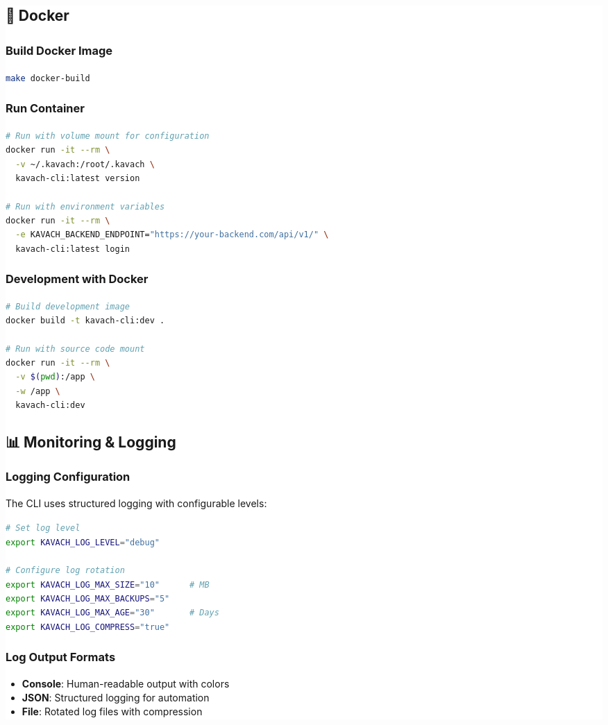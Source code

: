 ## 🐳 Docker

### **Build Docker Image**
```bash
make docker-build
```

### **Run Container**
```bash
# Run with volume mount for configuration
docker run -it --rm \
  -v ~/.kavach:/root/.kavach \
  kavach-cli:latest version

# Run with environment variables
docker run -it --rm \
  -e KAVACH_BACKEND_ENDPOINT="https://your-backend.com/api/v1/" \
  kavach-cli:latest login
```

### **Development with Docker**
```bash
# Build development image
docker build -t kavach-cli:dev .

# Run with source code mount
docker run -it --rm \
  -v $(pwd):/app \
  -w /app \
  kavach-cli:dev
```

## 📊 Monitoring & Logging

### **Logging Configuration**
The CLI uses structured logging with configurable levels:

```bash
# Set log level
export KAVACH_LOG_LEVEL="debug"

# Configure log rotation
export KAVACH_LOG_MAX_SIZE="10"      # MB
export KAVACH_LOG_MAX_BACKUPS="5"
export KAVACH_LOG_MAX_AGE="30"       # Days
export KAVACH_LOG_COMPRESS="true"
```

### **Log Output Formats**
- **Console**: Human-readable output with colors
- **JSON**: Structured logging for automation
- **File**: Rotated log files with compression
